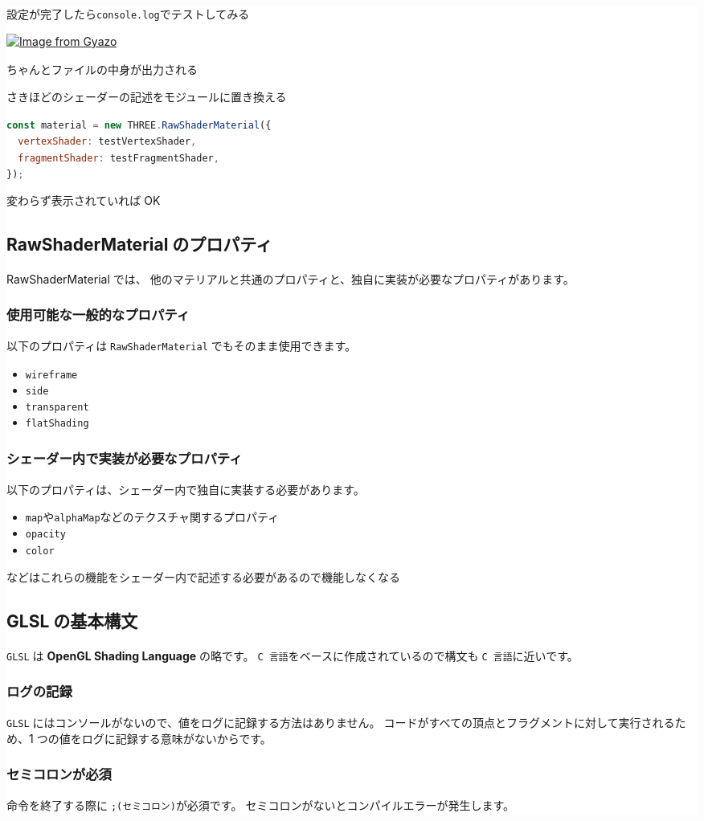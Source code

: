 設定が完了したら`console.log`でテストしてみる

[![Image from Gyazo](https://i.gyazo.com/b2148b851b06866e4f075c17bcb73669.png)](https://gyazo.com/b2148b851b06866e4f075c17bcb73669)

ちゃんとファイルの中身が出力される

さきほどのシェーダーの記述をモジュールに置き換える

```js
const material = new THREE.RawShaderMaterial({
  vertexShader: testVertexShader,
  fragmentShader: testFragmentShader,
});
```

変わらず表示されていれば OK

## RawShaderMaterial のプロパティ

RawShaderMaterial では、
他のマテリアルと共通のプロパティと、独自に実装が必要なプロパティがあります。

### 使用可能な一般的なプロパティ

以下のプロパティは `RawShaderMaterial` でもそのまま使用できます。

- `wireframe`
- `side`
- `transparent`
- `flatShading`

### シェーダー内で実装が必要なプロパティ

以下のプロパティは、シェーダー内で独自に実装する必要があります。

- `map`や`alphaMap`などのテクスチャ関するプロパティ
- `opacity`
- `color`

などはこれらの機能をシェーダー内で記述する必要があるので機能しなくなる

## GLSL の基本構文

`GLSL` は **OpenGL Shading Language** の略です。
`C 言語`をベースに作成されているので構文も `C 言語`に近いです。

### ログの記録

`GLSL` にはコンソールがないので、値をログに記録する方法はありません。
コードがすべての頂点とフラグメントに対して実行されるため、1 つの値をログに記録する意味がないからです。

### セミコロンが必須

命令を終了する際に `;(セミコロン)`が必須です。
セミコロンがないとコンパイルエラーが発生します。
